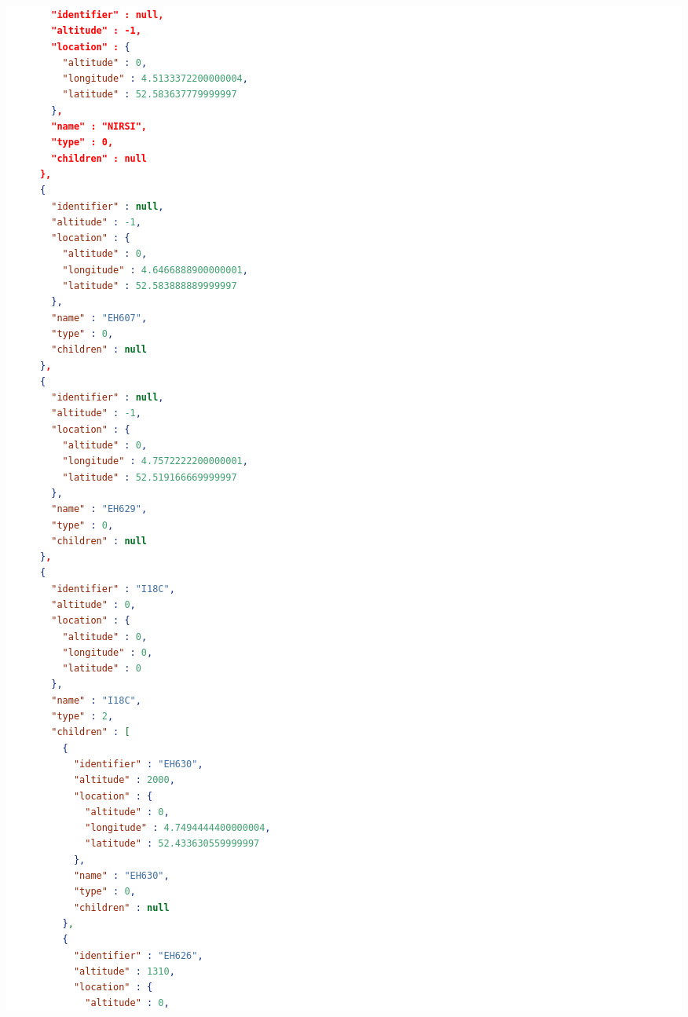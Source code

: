 ```json
        "identifier" : null,
        "altitude" : -1,
        "location" : {
          "altitude" : 0,
          "longitude" : 4.5133372200000004,
          "latitude" : 52.583637779999997
        },
        "name" : "NIRSI",
        "type" : 0,
        "children" : null
      },
      {
        "identifier" : null,
        "altitude" : -1,
        "location" : {
          "altitude" : 0,
          "longitude" : 4.6466888900000001,
          "latitude" : 52.583888889999997
        },
        "name" : "EH607",
        "type" : 0,
        "children" : null
      },
      {
        "identifier" : null,
        "altitude" : -1,
        "location" : {
          "altitude" : 0,
          "longitude" : 4.7572222200000001,
          "latitude" : 52.519166669999997
        },
        "name" : "EH629",
        "type" : 0,
        "children" : null
      },
      {
        "identifier" : "I18C",
        "altitude" : 0,
        "location" : {
          "altitude" : 0,
          "longitude" : 0,
          "latitude" : 0
        },
        "name" : "I18C",
        "type" : 2,
        "children" : [
          {
            "identifier" : "EH630",
            "altitude" : 2000,
            "location" : {
              "altitude" : 0,
              "longitude" : 4.7494444400000004,
              "latitude" : 52.433630559999997
            },
            "name" : "EH630",
            "type" : 0,
            "children" : null
          },
          {
            "identifier" : "EH626",
            "altitude" : 1310,
            "location" : {
              "altitude" : 0,
```